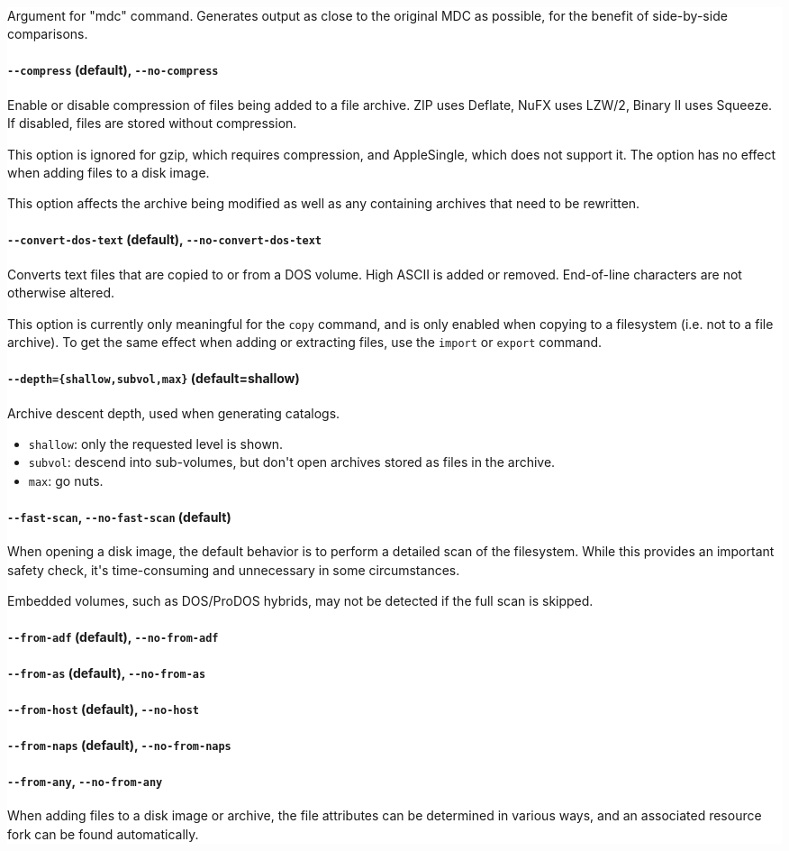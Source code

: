 Argument for "mdc" command.  Generates output as close to the original MDC
as possible, for the benefit of side-by-side comparisons.

#### `--compress` (default), `--no-compress`

Enable or disable compression of files being added to a file archive.
ZIP uses Deflate, NuFX uses LZW/2, Binary II uses Squeeze.  If disabled,
files are stored without compression.

This option is ignored for gzip, which requires compression, and AppleSingle,
which does not support it.  The option has no effect when adding files to a
disk image.

This option affects the archive being modified as well as any containing
archives that need to be rewritten.

#### `--convert-dos-text` (default), `--no-convert-dos-text`

Converts text files that are copied to or from a DOS volume.  High ASCII
is added or removed.  End-of-line characters are not otherwise altered.

This option is currently only meaningful for the `copy` command, and is only
enabled when copying to a filesystem (i.e. not to a file archive).  To get the
same effect when adding or extracting files, use the `import` or `export`
command.

#### `--depth={shallow,subvol,max}` (default=shallow)

Archive descent depth, used when generating catalogs.
 - `shallow`: only the requested level is shown.
 - `subvol`: descend into sub-volumes, but don't open archives stored as
    files in the archive.
 - `max`: go nuts.

#### `--fast-scan`, `--no-fast-scan` (default)

When opening a disk image, the default behavior is to perform a detailed
scan of the filesystem.  While this provides an important safety check,
it's time-consuming and unnecessary in some circumstances.

Embedded volumes, such as DOS/ProDOS hybrids, may not be detected if the
full scan is skipped.

#### `--from-adf` (default), `--no-from-adf`
#### `--from-as` (default), `--no-from-as`
#### `--from-host` (default), `--no-host`
#### `--from-naps` (default), `--no-from-naps`
#### `--from-any`, `--no-from-any`

When adding files to a disk image or archive, the file attributes can be
determined in various ways, and an associated resource fork can be found
automatically.
